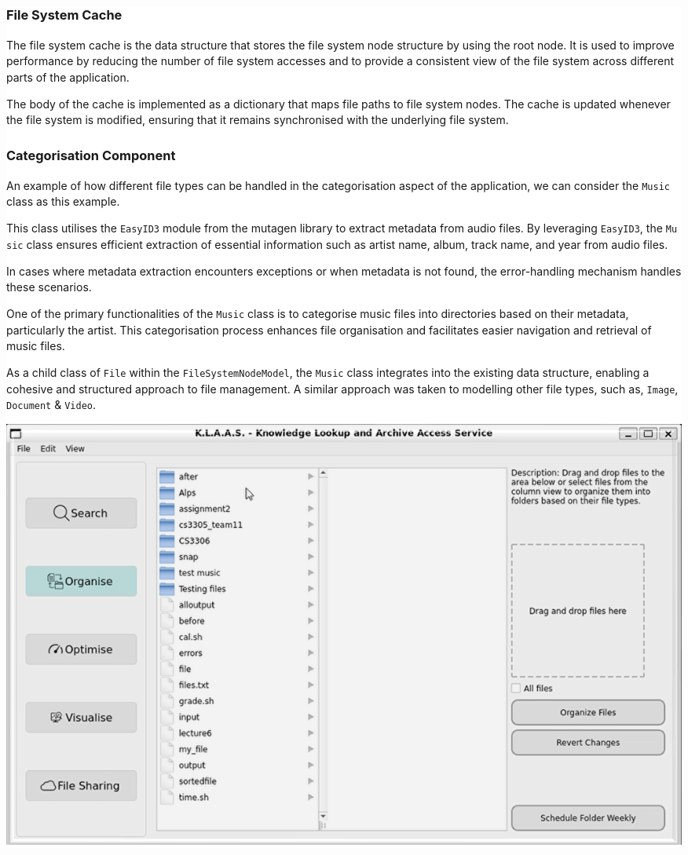 ### File System Cache

The file system cache is the data structure that stores the file system node structure by using the root node. It is used to improve performance by reducing the number of file system accesses and to provide a consistent view of the file system across different parts of the application.
  
The body of the cache is implemented as a dictionary that maps file paths to file system nodes. The cache is updated whenever the file system is modified, ensuring that it remains synchronised with the underlying file system.
  
### Categorisation Component  
  
An example of how different file types can be handled in the categorisation aspect of the application, we can consider the `Music` class as this example.  
  
This class utilises the `EasyID3` module from the mutagen library to extract metadata from audio files. By leveraging `EasyID3`, the `Music` class ensures efficient extraction of essential information such as artist name, album, track name, and year from audio files.  
  
In cases where metadata extraction encounters exceptions or when metadata is not found, the error-handling mechanism handles these scenarios.  
  
One of the primary functionalities of the `Music` class is to categorise music files into directories based on their metadata, particularly the artist. This categorisation process enhances file organisation and facilitates easier navigation and retrieval of music files.  
  
As a child class of `File` within the `FileSystemNodeModel`, the `Music` class integrates into the existing data structure, enabling a cohesive and structured approach to file management. A similar approach was taken to modelling other file types, such as, `Image`, `Document` & `Video`.  
  
![Organisation Window](REPORT%20RESOURCES/organise_window.png)
  